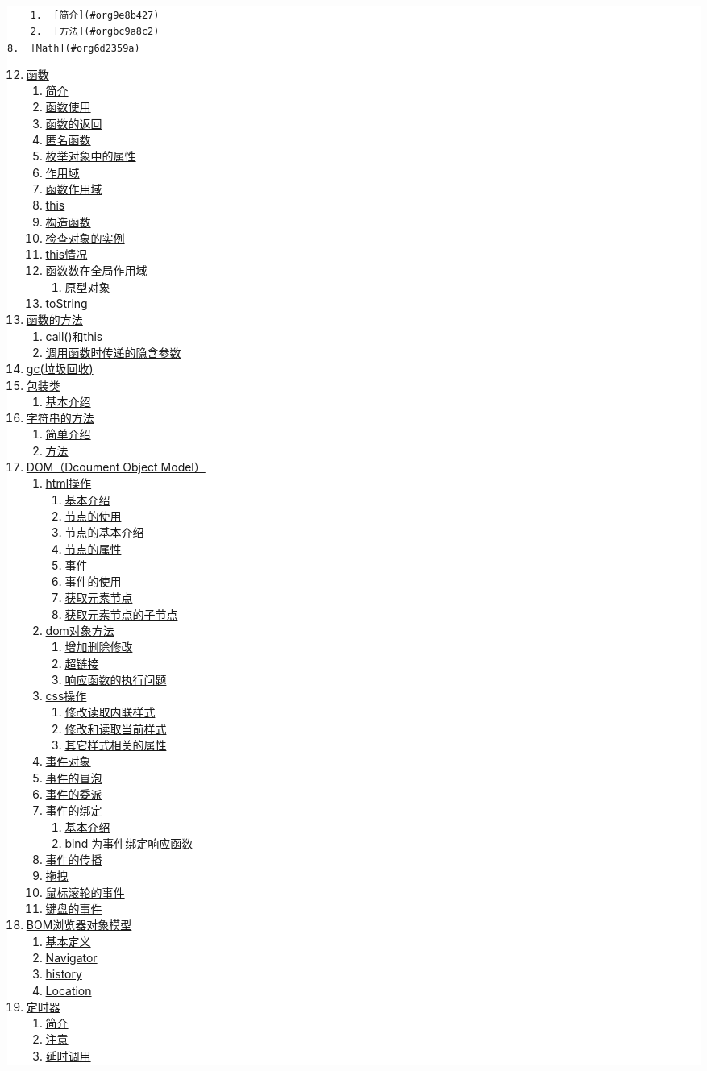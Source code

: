         1.  [简介](#org9e8b427)
        2.  [方法](#orgbc9a8c2)
    8.  [Math](#org6d2359a)
12. [函数](#orgff36bd7)
    1.  [简介](#org595f2db)
    2.  [函数使用](#org22def90)
    3.  [函数的返回](#org9c21848)
    4.  [匿名函数](#org11c37a4)
    5.  [枚举对象中的属性](#org6d6c311)
    6.  [作用域](#orgde572df)
    7.  [函数作用域](#org3a5cff2)
    8.  [this](#orgfcbe560)
    9.  [构造函数](#orgf5bf24d)
    10. [检查对象的实例](#orga58c9d1)
    11. [this情况](#orgd2d696c)
    12. [函数数在全局作用域](#orgcf39309)
        1.  [原型对象](#orgc8e0d12)
    13. [toString](#org049840d)
13. [函数的方法](#orgc36b9b6)
    1.  [call()和this](#org204c4b3)
    2.  [调用函数时传递的隐含参数](#orgc3c9908)
14. [gc(垃圾回收)](#org866cb1c)
15. [包装类](#org2ff2413)
    1.  [基本介绍](#org1faeaf7)
16. [字符串的方法](#org52447f7)
    1.  [简单介绍](#orgea4e46e)
    2.  [方法](#org09c3d6c)
17. [DOM（Dcoument Object Model）](#org2028e53)
    1.  [html操作](#org61cde20)
        1.  [基本介绍](#orge163af6)
        2.  [节点的使用](#org8cd823c)
        3.  [节点的基本介绍](#orgaca2f73)
        4.  [节点的属性](#org16de354)
        5.  [事件](#org30a6b9e)
        6.  [事件的使用](#org03f3e14)
        7.  [获取元素节点](#org2fe417b)
        8.  [获取元素节点的子节点](#org4e15921)
    2.  [dom对象方法](#org8a1336d)
        1.  [增加删除修改](#org010db73)
        2.  [超链接](#orgc979a69)
        3.  [响应函数的执行问题](#org10d2518)
    3.  [css操作](#org282065d)
        1.  [修改读取内联样式](#org908883a)
        2.  [修改和读取当前样式](#org662b4fb)
        3.  [其它样式相关的属性](#org5bfea28)
    4.  [事件对象](#orgd17a6f0)
    5.  [事件的冒泡](#org31aad93)
    6.  [事件的委派](#org02bc4fe)
    7.  [事件的绑定](#orgaea533c)
        1.  [基本介绍](#org8f0c263)
        2.  [bind 为事件绑定响应函数](#org1fc17e5)
    8.  [事件的传播](#orgbc53b3d)
    9.  [拖拽](#org6a82018)
    10. [鼠标滚轮的事件](#org806ee3f)
    11. [键盘的事件](#org243a0fa)
18. [BOM浏览器对象模型](#org2593275)
    1.  [基本定义](#org84fbacc)
    2.  [Navigator](#org5d24d15)
    3.  [history](#org3067129)
    4.  [Location](#orgf440df3)
19. [定时器](#org390830c)
    1.  [简介](#org0e34a66)
    2.  [注意](#orgfdf6827)
    3.  [延时调用](#orgc532fe3)